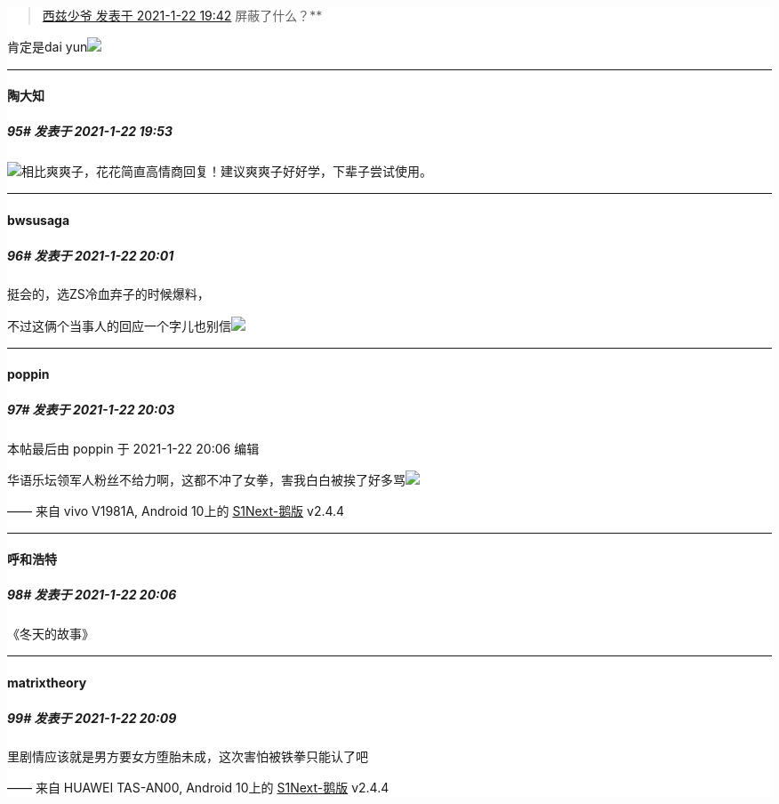 <blockquote><a href="httphttps://bbs.saraba1st.com/2b/forum.php?mod=redirect&amp;goto=findpost&amp;pid=50115867&amp;ptid=1984139" target="_blank">西兹少爷 发表于 2021-1-22 19:42</a>
屏蔽了什么？**</blockquote>
肯定是dai yun<img src="https://static.saraba1st.com/image/smiley/face2017/067.png" referrerpolicy="no-referrer">


-----

####  陶大知  
##### 95#       发表于 2021-1-22 19:53


<img src="https://static.saraba1st.com/image/smiley/face2017/067.png" referrerpolicy="no-referrer">相比爽爽子，花花简直高情商回复！建议爽爽子好好学，下辈子尝试使用。


-----

####  bwsusaga  
##### 96#       发表于 2021-1-22 20:01


挺会的，选ZS冷血弃子的时候爆料，


不过这俩个当事人的回应一个字儿也别信<img src="https://static.saraba1st.com/image/smiley/face2017/049.png" referrerpolicy="no-referrer">


-----

####  poppin  
##### 97#       发表于 2021-1-22 20:03


 本帖最后由 poppin 于 2021-1-22 20:06 编辑 

华语乐坛领军人粉丝不给力啊，这都不冲了女拳，害我白白被挨了好多骂<img src="https://static.saraba1st.com/image/smiley/face2017/067.png" referrerpolicy="no-referrer">

—— 来自 vivo V1981A, Android 10上的 [S1Next-鹅版](https://github.com/ykrank/S1-Next/releases) v2.4.4


-----

####  呼和浩特  
##### 98#       发表于 2021-1-22 20:06


《冬天的故事》


-----

####  matrixtheory  
##### 99#       发表于 2021-1-22 20:09


里剧情应该就是男方要女方堕胎未成，这次害怕被铁拳只能认了吧

—— 来自 HUAWEI TAS-AN00, Android 10上的 [S1Next-鹅版](https://github.com/ykrank/S1-Next/releases) v2.4.4
